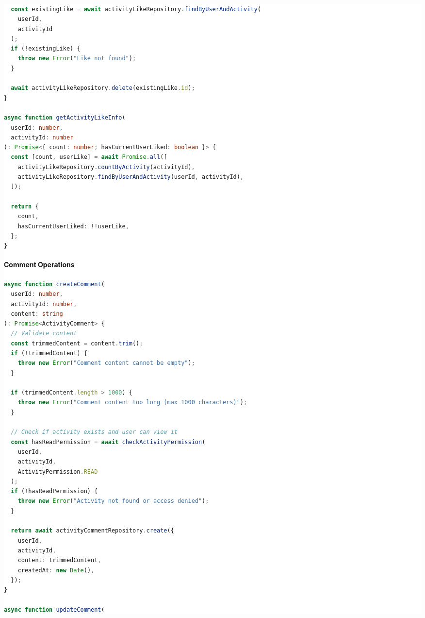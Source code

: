 ```typescript
  const existingLike = await activityLikeRepository.findByUserAndActivity(
    userId,
    activityId
  );
  if (!existingLike) {
    throw new Error("Like not found");
  }

  await activityLikeRepository.delete(existingLike.id);
}

async function getActivityLikeInfo(
  userId: number,
  activityId: number
): Promise<{ count: number; hasCurrentUserLiked: boolean }> {
  const [count, userLike] = await Promise.all([
    activityLikeRepository.countByActivity(activityId),
    activityLikeRepository.findByUserAndActivity(userId, activityId),
  ]);

  return {
    count,
    hasCurrentUserLiked: !!userLike,
  };
}
```

#### Comment Operations

```typescript
async function createComment(
  userId: number,
  activityId: number,
  content: string
): Promise<ActivityComment> {
  // Validate content
  const trimmedContent = content.trim();
  if (!trimmedContent) {
    throw new Error("Comment content cannot be empty");
  }

  if (trimmedContent.length > 1000) {
    throw new Error("Comment content too long (max 1000 characters)");
  }

  // Check if activity exists and user can view it
  const hasReadPermission = await checkActivityPermission(
    userId,
    activityId,
    ActivityPermission.READ
  );
  if (!hasReadPermission) {
    throw new Error("Activity not found or access denied");
  }

  return await activityCommentRepository.create({
    userId,
    activityId,
    content: trimmedContent,
    createdAt: new Date(),
  });
}

async function updateComment(
```
